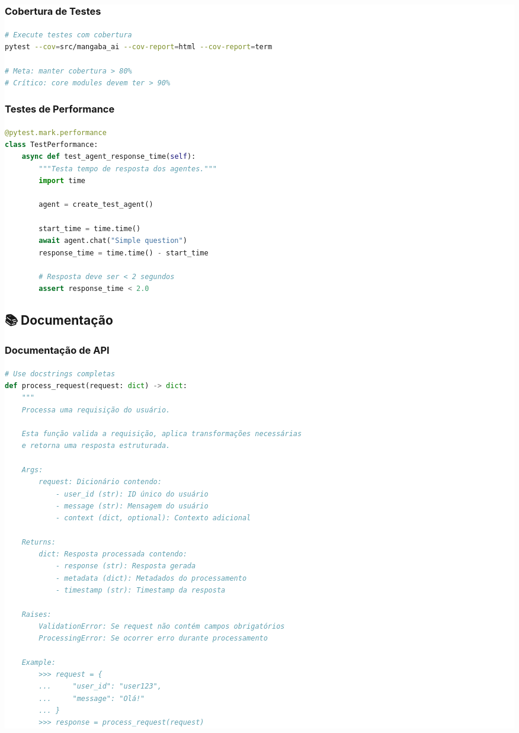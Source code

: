 ### **Cobertura de Testes**

```bash
# Execute testes com cobertura
pytest --cov=src/mangaba_ai --cov-report=html --cov-report=term

# Meta: manter cobertura > 80%
# Crítico: core modules devem ter > 90%
```

### **Testes de Performance**

```python
@pytest.mark.performance
class TestPerformance:
    async def test_agent_response_time(self):
        """Testa tempo de resposta dos agentes."""
        import time
        
        agent = create_test_agent()
        
        start_time = time.time()
        await agent.chat("Simple question")
        response_time = time.time() - start_time
        
        # Resposta deve ser < 2 segundos
        assert response_time < 2.0
```

## 📚 Documentação

### **Documentação de API**

```python
# Use docstrings completas
def process_request(request: dict) -> dict:
    """
    Processa uma requisição do usuário.
    
    Esta função valida a requisição, aplica transformações necessárias
    e retorna uma resposta estruturada.
    
    Args:
        request: Dicionário contendo:
            - user_id (str): ID único do usuário
            - message (str): Mensagem do usuário
            - context (dict, optional): Contexto adicional
    
    Returns:
        dict: Resposta processada contendo:
            - response (str): Resposta gerada
            - metadata (dict): Metadados do processamento
            - timestamp (str): Timestamp da resposta
    
    Raises:
        ValidationError: Se request não contém campos obrigatórios
        ProcessingError: Se ocorrer erro durante processamento
    
    Example:
        >>> request = {
        ...     "user_id": "user123",
        ...     "message": "Olá!"
        ... }
        >>> response = process_request(request)
```